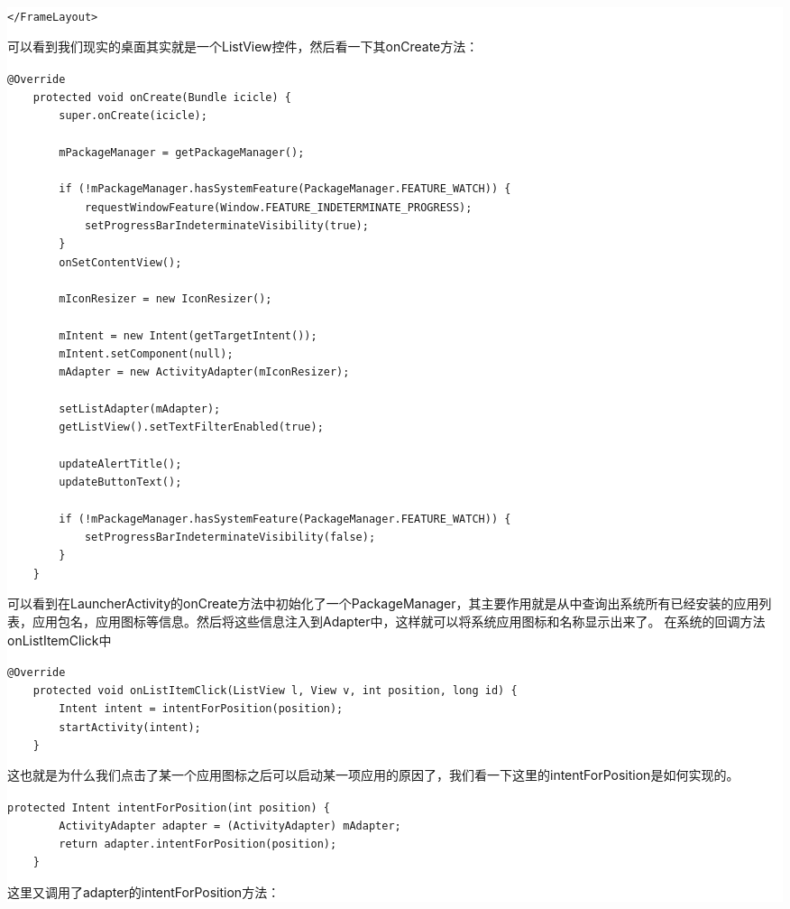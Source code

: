 ```
</FrameLayout>
```
可以看到我们现实的桌面其实就是一个ListView控件，然后看一下其onCreate方法：

```
@Override
    protected void onCreate(Bundle icicle) {
        super.onCreate(icicle);
        
        mPackageManager = getPackageManager();

        if (!mPackageManager.hasSystemFeature(PackageManager.FEATURE_WATCH)) {
            requestWindowFeature(Window.FEATURE_INDETERMINATE_PROGRESS);
            setProgressBarIndeterminateVisibility(true);
        }
        onSetContentView();

        mIconResizer = new IconResizer();
        
        mIntent = new Intent(getTargetIntent());
        mIntent.setComponent(null);
        mAdapter = new ActivityAdapter(mIconResizer);

        setListAdapter(mAdapter);
        getListView().setTextFilterEnabled(true);

        updateAlertTitle();
        updateButtonText();

        if (!mPackageManager.hasSystemFeature(PackageManager.FEATURE_WATCH)) {
            setProgressBarIndeterminateVisibility(false);
        }
    }
```
可以看到在LauncherActivity的onCreate方法中初始化了一个PackageManager，其主要作用就是从中查询出系统所有已经安装的应用列表，应用包名，应用图标等信息。然后将这些信息注入到Adapter中，这样就可以将系统应用图标和名称显示出来了。
在系统的回调方法onListItemClick中

```
@Override
    protected void onListItemClick(ListView l, View v, int position, long id) {
        Intent intent = intentForPosition(position);
        startActivity(intent);
    }
```
这也就是为什么我们点击了某一个应用图标之后可以启动某一项应用的原因了，我们看一下这里的intentForPosition是如何实现的。

```
protected Intent intentForPosition(int position) {
        ActivityAdapter adapter = (ActivityAdapter) mAdapter;
        return adapter.intentForPosition(position);
    }
```
这里又调用了adapter的intentForPosition方法：
